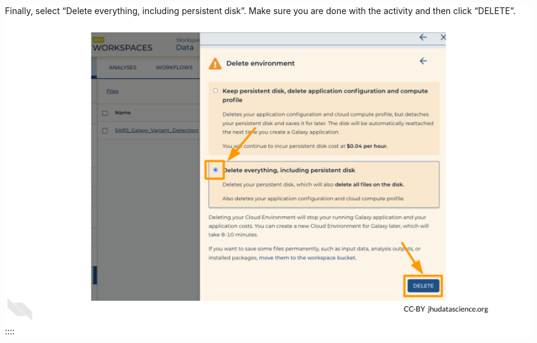 Finally, select “Delete everything, including persistent disk”. Make sure you are done with the activity and then click “DELETE”.

<img src="06-using_galaxy_files/figure-html//182AOzMaiyrreinnsRX2VhH7YsVgvAp4xtIB_7Mzmk6I_gf243efded1_0_146.png" alt="Screenshot of the cloud environment pop out menu. The “Delete everything, including persistent disk” radio button has been checked and is highlighted. The “DELETE” button is highlighted." width="100%" />
::::

